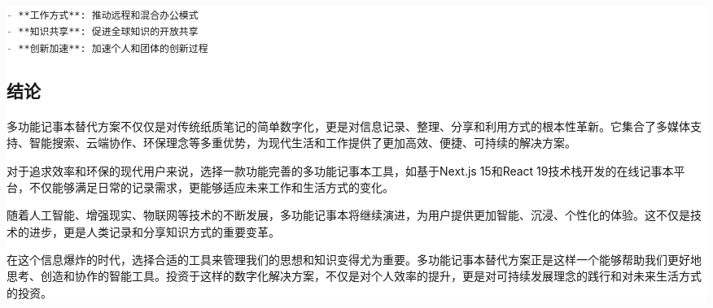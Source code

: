 ```markdown
- **工作方式**: 推动远程和混合办公模式
- **知识共享**: 促进全球知识的开放共享
- **创新加速**: 加速个人和团体的创新过程
```

## 结论

多功能记事本替代方案不仅仅是对传统纸质笔记的简单数字化，更是对信息记录、整理、分享和利用方式的根本性革新。它集合了多媒体支持、智能搜索、云端协作、环保理念等多重优势，为现代生活和工作提供了更加高效、便捷、可持续的解决方案。

对于追求效率和环保的现代用户来说，选择一款功能完善的多功能记事本工具，如基于Next.js 15和React 19技术栈开发的在线记事本平台，不仅能够满足日常的记录需求，更能够适应未来工作和生活方式的变化。

随着人工智能、增强现实、物联网等技术的不断发展，多功能记事本将继续演进，为用户提供更加智能、沉浸、个性化的体验。这不仅是技术的进步，更是人类记录和分享知识方式的重要变革。

在这个信息爆炸的时代，选择合适的工具来管理我们的思想和知识变得尤为重要。多功能记事本替代方案正是这样一个能够帮助我们更好地思考、创造和协作的智能工具。投资于这样的数字化解决方案，不仅是对个人效率的提升，更是对可持续发展理念的践行和对未来生活方式的投资。